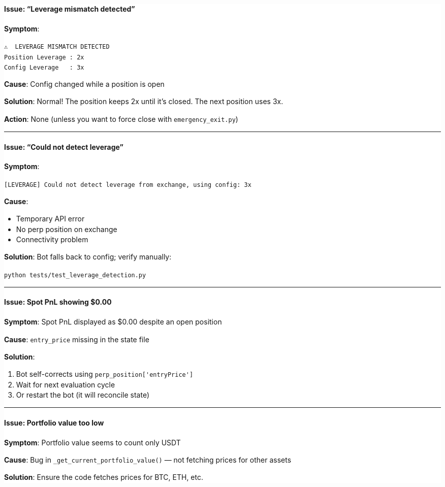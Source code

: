 #### Issue: “Leverage mismatch detected”

**Symptom**:

```
⚠️  LEVERAGE MISMATCH DETECTED
Position Leverage : 2x
Config Leverage   : 3x
```

**Cause**: Config changed while a position is open

**Solution**: Normal! The position keeps 2x until it’s closed. The next position uses 3x.

**Action**: None (unless you want to force close with `emergency_exit.py`)

---

#### Issue: “Could not detect leverage”

**Symptom**:

```
[LEVERAGE] Could not detect leverage from exchange, using config: 3x
```

**Cause**:

* Temporary API error
* No perp position on exchange
* Connectivity problem

**Solution**: Bot falls back to config; verify manually:

```bash
python tests/test_leverage_detection.py
```

---

#### Issue: Spot PnL showing $0.00

**Symptom**: Spot PnL displayed as $0.00 despite an open position

**Cause**: `entry_price` missing in the state file

**Solution**:

1. Bot self-corrects using `perp_position['entryPrice']`
2. Wait for next evaluation cycle
3. Or restart the bot (it will reconcile state)

---

#### Issue: Portfolio value too low

**Symptom**: Portfolio value seems to count only USDT

**Cause**: Bug in `_get_current_portfolio_value()` — not fetching prices for other assets

**Solution**: Ensure the code fetches prices for BTC, ETH, etc.
